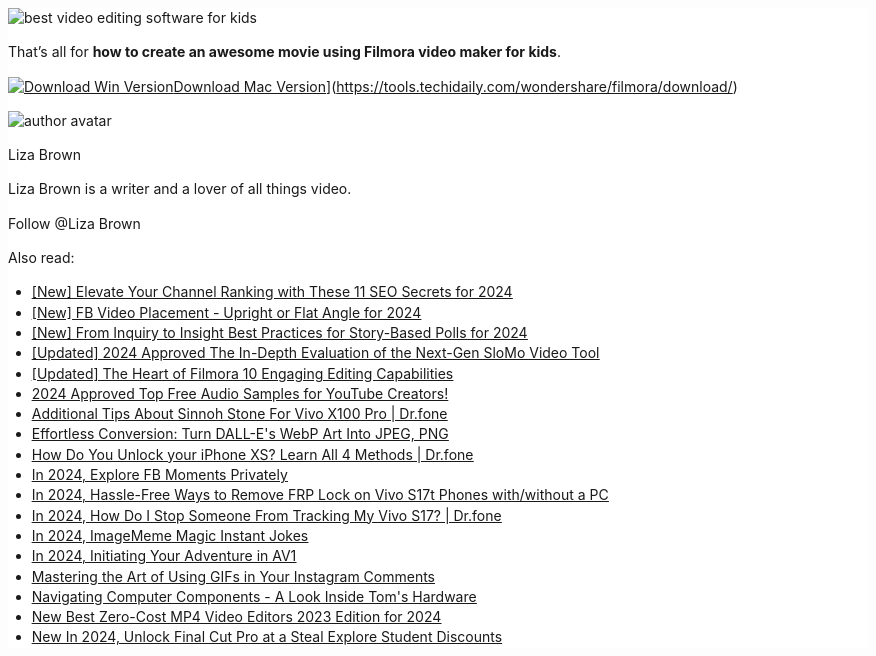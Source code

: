 ![best video editing software for kids](https://images.wondershare.com/filmora/article-images/export-output.jpg)

That’s all for   **how to create an awesome movie using Filmora video maker for kids**.

[![Download Win Version](https://images.wondershare.com/filmora/guide/download-btn-win.jpg)](https://tools.techidaily.com/wondershare/filmora/download/)[Download Mac Version](https://images.wondershare.com/filmora/guide/download-btn-mac.jpg)](https://tools.techidaily.com/wondershare/filmora/download/)

![author avatar](https://lh5.googleusercontent.com/-AIMmjowaFs4/AAAAAAAAAAI/AAAAAAAAABc/Y5UmwDaI7HU/s250-c-k/photo.jpg)

Liza Brown

Liza Brown is a writer and a lover of all things video.

Follow @Liza Brown

<span class="atpl-alsoreadstyle">Also read:</span>
<div><ul>
<li><a href="https://facebook-video-share.techidaily.com/new-elevate-your-channel-ranking-with-these-11-seo-secrets-for-2024/"><u>[New] Elevate Your Channel Ranking with These 11 SEO Secrets for 2024</u></a></li>
<li><a href="https://facebook-video-recording.techidaily.com/new-fb-video-placement-upright-or-flat-angle-for-2024/"><u>[New] FB Video Placement - Upright or Flat Angle for 2024</u></a></li>
<li><a href="https://instagram-video-files.techidaily.com/new-from-inquiry-to-insight-best-practices-for-story-based-polls-for-2024/"><u>[New] From Inquiry to Insight  Best Practices for Story-Based Polls for 2024</u></a></li>
<li><a href="https://fox-glue.techidaily.com/updated-2024-approved-the-in-depth-evaluation-of-the-next-gen-slomo-video-tool/"><u>[Updated] 2024 Approved  The In-Depth Evaluation of the Next-Gen SloMo Video Tool</u></a></li>
<li><a href="https://some-skills.techidaily.com/updated-the-heart-of-filmora-10-engaging-editing-capabilities/"><u>[Updated] The Heart of Filmora  10 Engaging Editing Capabilities</u></a></li>
<li><a href="https://facebook-video-footage.techidaily.com/2024-approved-top-free-audio-samples-for-youtube-creators/"><u>2024 Approved  Top Free Audio Samples for YouTube Creators!</u></a></li>
<li><a href="https://change-location.techidaily.com/additional-tips-about-sinnoh-stone-for-vivo-x100-pro-drfone-by-drfone-virtual-android/"><u>Additional Tips About Sinnoh Stone For Vivo X100 Pro | Dr.fone</u></a></li>
<li><a href="https://tech-revival.techidaily.com/effortless-conversion-turn-dall-es-webp-art-into-jpeg-png/"><u>Effortless Conversion: Turn DALL-E's WebP Art Into JPEG, PNG</u></a></li>
<li><a href="https://iphone-unlock.techidaily.com/how-do-you-unlock-your-iphone-xs-learn-all-4-methods-drfone-by-drfone-ios/"><u>How Do You Unlock your iPhone XS? Learn All 4 Methods | Dr.fone</u></a></li>
<li><a href="https://facebook-clips.techidaily.com/in-2024-explore-fb-moments-privately/"><u>In 2024, Explore FB Moments Privately</u></a></li>
<li><a href="https://bypass-frp.techidaily.com/in-2024-hassle-free-ways-to-remove-frp-lock-on-vivo-s17t-phones-withwithout-a-pc-by-drfone-android/"><u>In 2024, Hassle-Free Ways to Remove FRP Lock on Vivo S17t Phones with/without a PC</u></a></li>
<li><a href="https://android-location-track.techidaily.com/in-2024-how-do-i-stop-someone-from-tracking-my-vivo-s17-drfone-by-drfone-virtual-android/"><u>In 2024, How Do I Stop Someone From Tracking My Vivo S17? | Dr.fone</u></a></li>
<li><a href="https://some-knowledge.techidaily.com/in-2024-imagememe-magic-instant-jokes/"><u>In 2024, ImageMeme Magic  Instant Jokes</u></a></li>
<li><a href="https://some-knowledge.techidaily.com/in-2024-initiating-your-adventure-in-av1/"><u>In 2024, Initiating Your Adventure in AV1</u></a></li>
<li><a href="https://techtrends.techidaily.com/mastering-the-art-of-using-gifs-in-your-instagram-comments/"><u>Mastering the Art of Using GIFs in Your Instagram Comments</u></a></li>
<li><a href="https://ai-video-tools.techidaily.com/navigating-computer-components-a-look-inside-toms-hardware/"><u>Navigating Computer Components - A Look Inside Tom's Hardware</u></a></li>
<li><a href="https://video-ai-editor.techidaily.com/new-best-zero-cost-mp4-video-editors-2023-edition-for-2024/"><u>New Best Zero-Cost MP4 Video Editors 2023 Edition for 2024</u></a></li>
<li><a href="https://ai-video-tools.techidaily.com/new-in-2024-unlock-final-cut-pro-at-a-steal-explore-student-discounts/"><u>New In 2024, Unlock Final Cut Pro at a Steal Explore Student Discounts</u></a></li>
